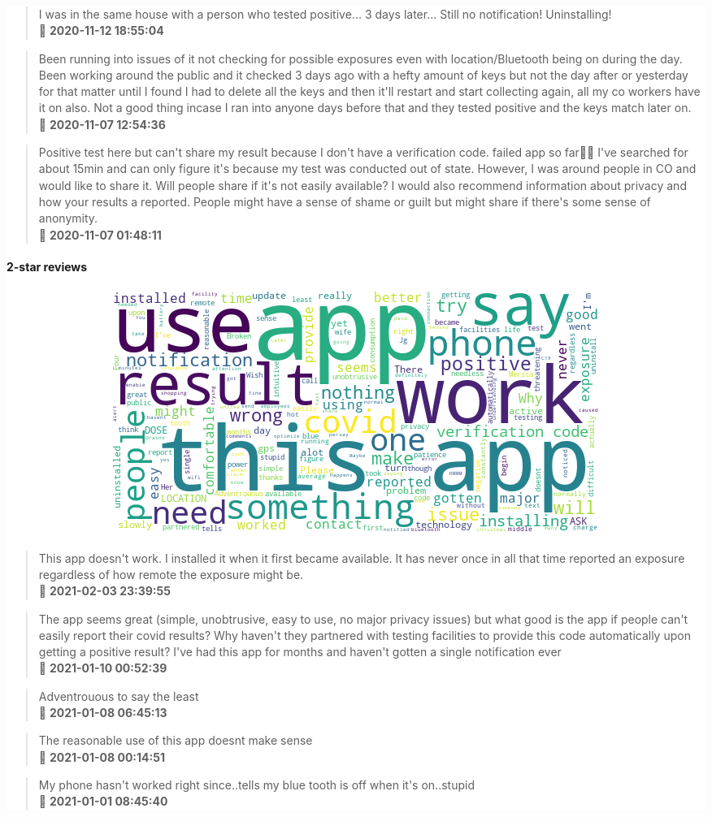 > I was in the same house with a person who tested positive... 3 days later... Still no notification! Uninstalling!<br> :date: __2020-11-12 18:55:04__

> Been running into issues of it not checking for possible exposures even with location/Bluetooth being on during the day. Been working around the public and it checked 3 days ago with a hefty amount of keys but not the day after or yesterday for that matter until I found I had to delete all the keys and then it'll restart and start collecting again, all my co workers have it on also. Not a good thing incase I ran into anyone days before that and they tested positive and the keys match later on.<br> :date: __2020-11-07 12:54:36__

> Positive test here but can't share my result because I don't have a verification code. failed app so far🤷‍♂️ I've searched for about 15min and can only figure it's because my test was conducted out of state. However, I was around people in CO and would like to share it. Will people share if it's not easily available? I would also recommend information about privacy and how your results a reported. People might have a sense of shame or guilt but might share if there's some sense of anonymity.<br> :date: __2020-11-07 01:48:11__



#### 2-star reviews

<p align="center">
<img src="2_star_reviews_wordcloud.png" alt="gov.co.cdphe.exposurenotifications 2 reviews"/>
</p>

> This app doesn't work. I installed it when it first became available. It has never once in all that time reported an exposure regardless of how remote the exposure might be.<br> :date: __2021-02-03 23:39:55__

> The app seems great (simple, unobtrusive, easy to use, no major privacy issues) but what good is the app if people can't easily report their covid results? Why haven't they partnered with testing facilities to provide this code automatically upon getting a positive result? I've had this app for months and haven't gotten a single notification ever<br> :date: __2021-01-10 00:52:39__

> Adventrouous to say the least<br> :date: __2021-01-08 06:45:13__

> The reasonable use of this app doesnt make sense<br> :date: __2021-01-08 00:14:51__

> My phone hasn't worked right since..tells my blue tooth is off when it's on..stupid<br> :date: __2021-01-01 08:45:40__
